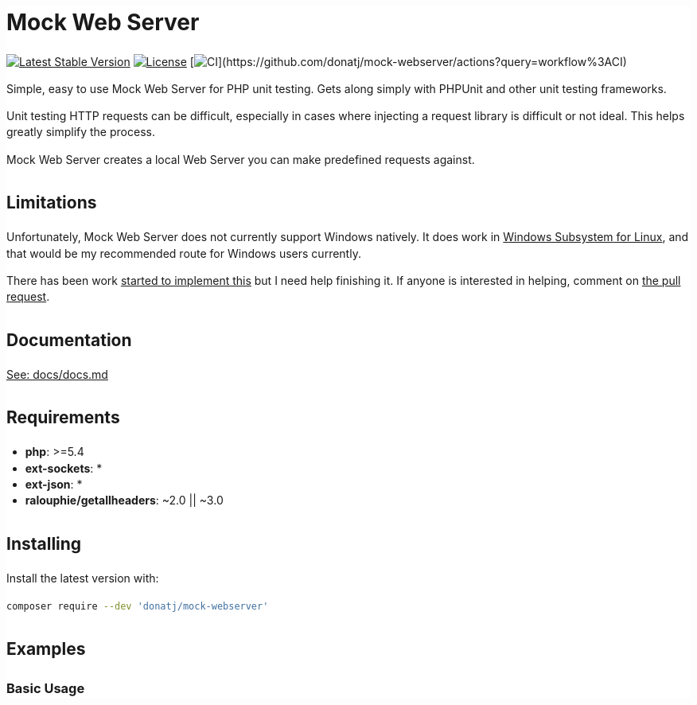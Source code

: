 # Mock Web Server

[![Latest Stable Version](https://poser.pugx.org/donatj/mock-webserver/version)](https://packagist.org/packages/donatj/mock-webserver)
[![License](https://poser.pugx.org/donatj/mock-webserver/license)](https://packagist.org/packages/donatj/mock-webserver)
[![CI](https://github.com/donatj/mock-webserver/workflows/CI/badge.svg?)](https://github.com/donatj/mock-webserver/actions?query=workflow%3ACI)


Simple, easy to use Mock Web Server for PHP unit testing. Gets along simply with PHPUnit and other unit testing frameworks.

Unit testing HTTP requests can be difficult, especially in cases where injecting a request library is difficult or not ideal. This helps greatly simplify the process.

Mock Web Server creates a local Web Server you can make predefined requests against.


## Limitations

Unfortunately, Mock Web Server does not currently support Windows natively. It does work in [Windows Subsystem for Linux](https://docs.microsoft.com/en-us/windows/wsl/install-win10), and that would be my recommended route for Windows users currently.

There has been work [started to implement this](https://github.com/donatj/mock-webserver/pull/15) but I need help finishing it. If anyone is interested in helping, comment on [the pull request](https://github.com/donatj/mock-webserver/pull/15).

## Documentation

[See: docs/docs.md](docs/docs.md)

## Requirements

- **php**: >=5.4
- **ext-sockets**: *
- **ext-json**: *
- **ralouphie/getallheaders**: ~2.0 || ~3.0

## Installing

Install the latest version with:

```bash
composer require --dev 'donatj/mock-webserver'
```

## Examples

### Basic Usage
